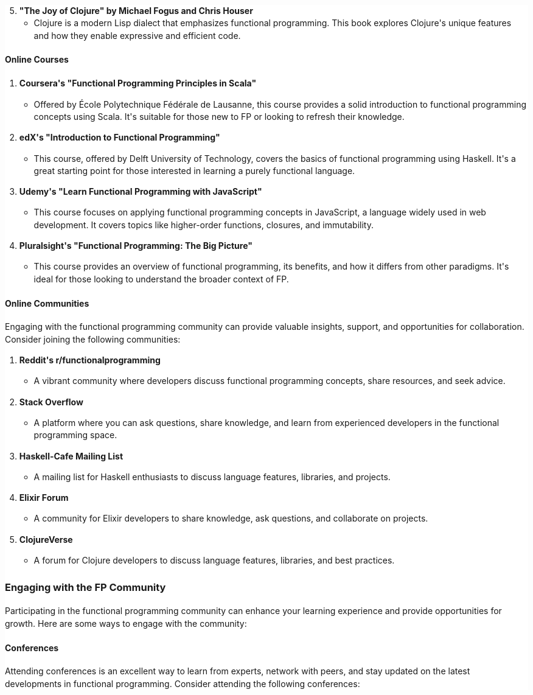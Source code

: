 5. **"The Joy of Clojure" by Michael Fogus and Chris Houser**
   - Clojure is a modern Lisp dialect that emphasizes functional programming. This book explores Clojure's unique features and how they enable expressive and efficient code.

#### Online Courses

1. **Coursera's "Functional Programming Principles in Scala"**
   - Offered by École Polytechnique Fédérale de Lausanne, this course provides a solid introduction to functional programming concepts using Scala. It's suitable for those new to FP or looking to refresh their knowledge.

2. **edX's "Introduction to Functional Programming"**
   - This course, offered by Delft University of Technology, covers the basics of functional programming using Haskell. It's a great starting point for those interested in learning a purely functional language.

3. **Udemy's "Learn Functional Programming with JavaScript"**
   - This course focuses on applying functional programming concepts in JavaScript, a language widely used in web development. It covers topics like higher-order functions, closures, and immutability.

4. **Pluralsight's "Functional Programming: The Big Picture"**
   - This course provides an overview of functional programming, its benefits, and how it differs from other paradigms. It's ideal for those looking to understand the broader context of FP.

#### Online Communities

Engaging with the functional programming community can provide valuable insights, support, and opportunities for collaboration. Consider joining the following communities:

1. **Reddit's r/functionalprogramming**
   - A vibrant community where developers discuss functional programming concepts, share resources, and seek advice.

2. **Stack Overflow**
   - A platform where you can ask questions, share knowledge, and learn from experienced developers in the functional programming space.

3. **Haskell-Cafe Mailing List**
   - A mailing list for Haskell enthusiasts to discuss language features, libraries, and projects.

4. **Elixir Forum**
   - A community for Elixir developers to share knowledge, ask questions, and collaborate on projects.

5. **ClojureVerse**
   - A forum for Clojure developers to discuss language features, libraries, and best practices.

### Engaging with the FP Community

Participating in the functional programming community can enhance your learning experience and provide opportunities for growth. Here are some ways to engage with the community:

#### Conferences

Attending conferences is an excellent way to learn from experts, network with peers, and stay updated on the latest developments in functional programming. Consider attending the following conferences:
